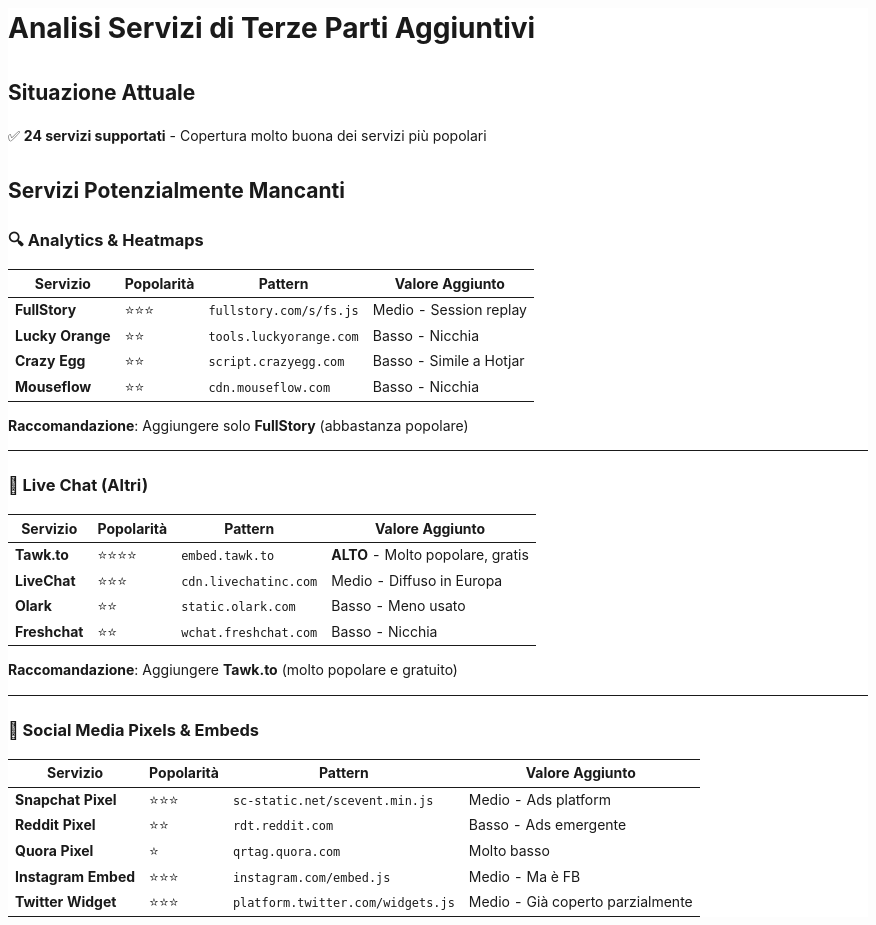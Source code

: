# Analisi Servizi di Terze Parti Aggiuntivi

## Situazione Attuale
✅ **24 servizi supportati** - Copertura molto buona dei servizi più popolari

## Servizi Potenzialmente Mancanti

### 🔍 Analytics & Heatmaps
| Servizio | Popolarità | Pattern | Valore Aggiunto |
|----------|-----------|---------|-----------------|
| **FullStory** | ⭐⭐⭐ | `fullstory.com/s/fs.js` | Medio - Session replay |
| **Lucky Orange** | ⭐⭐ | `tools.luckyorange.com` | Basso - Nicchia |
| **Crazy Egg** | ⭐⭐ | `script.crazyegg.com` | Basso - Simile a Hotjar |
| **Mouseflow** | ⭐⭐ | `cdn.mouseflow.com` | Basso - Nicchia |

**Raccomandazione**: Aggiungere solo **FullStory** (abbastanza popolare)

---

### 💬 Live Chat (Altri)
| Servizio | Popolarità | Pattern | Valore Aggiunto |
|----------|-----------|---------|-----------------|
| **Tawk.to** | ⭐⭐⭐⭐ | `embed.tawk.to` | **ALTO** - Molto popolare, gratis |
| **LiveChat** | ⭐⭐⭐ | `cdn.livechatinc.com` | Medio - Diffuso in Europa |
| **Olark** | ⭐⭐ | `static.olark.com` | Basso - Meno usato |
| **Freshchat** | ⭐⭐ | `wchat.freshchat.com` | Basso - Nicchia |

**Raccomandazione**: Aggiungere **Tawk.to** (molto popolare e gratuito)

---

### 📱 Social Media Pixels & Embeds
| Servizio | Popolarità | Pattern | Valore Aggiunto |
|----------|-----------|---------|-----------------|
| **Snapchat Pixel** | ⭐⭐⭐ | `sc-static.net/scevent.min.js` | Medio - Ads platform |
| **Reddit Pixel** | ⭐⭐ | `rdt.reddit.com` | Basso - Ads emergente |
| **Quora Pixel** | ⭐ | `qrtag.quora.com` | Molto basso |
| **Instagram Embed** | ⭐⭐⭐ | `instagram.com/embed.js` | Medio - Ma è FB |
| **Twitter Widget** | ⭐⭐⭐ | `platform.twitter.com/widgets.js` | Medio - Già coperto parzialmente |
